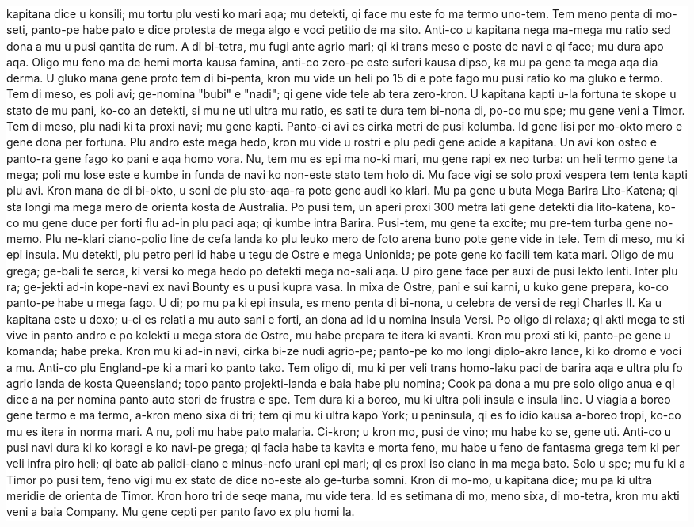 kapitana dice u konsili; mu tortu plu vesti ko mari aqa; mu detekti, qi
face mu este fo ma termo uno-tem.
Tem meno penta di mo-seti, panto-pe habe pato e dice protesta de mega
algo e voci petitio de ma sito. Anti-co u kapitana nega ma-mega mu ratio
sed dona a mu u pusi qantita de rum.
A di bi-tetra, mu fugi ante agrio mari; qi ki trans meso e poste de navi
e qi face; mu dura apo aqa. Oligo mu feno ma de hemi morta kausa famina,
anti-co zero-pe este suferi kausa dipso, ka mu pa gene ta mega aqa dia
derma.
U gluko mana gene proto tem di bi-penta, kron mu vide un heli po 15 di e
pote fago mu pusi ratio ko ma gluko e termo. Tem di meso, es poli avi;
ge-nomina "bubi" e "nadi"; qi gene vide tele ab tera zero-kron. U
kapitana kapti u-la fortuna te skope u stato de mu pani, ko-co an
detekti, si mu ne uti ultra mu ratio, es sati te dura tem bi-nona di,
po-co mu spe; mu gene veni a Timor.
Tem di meso, plu nadi ki ta proxi navi; mu gene kapti. Panto-ci avi es
cirka metri de pusi kolumba. Id gene lisi per mo-okto mero e gene dona
per fortuna. Plu andro este mega hedo, kron mu vide u rostri e plu pedi
gene acide a kapitana. Un avi kon osteo e panto-ra gene fago ko pani e
aqa homo vora.
Nu, tem mu es epi ma no-ki mari, mu gene rapi ex neo turba: un heli termo
gene ta mega; poli mu lose este e kumbe in funda de navi ko non-este
stato tem holo di. Mu face vigi se solo proxi vespera tem tenta kapti plu
avi.
Kron mana de di bi-okto, u soni de plu sto-aqa-ra pote gene audi ko
klari. Mu pa gene u buta Mega Barira Lito-Katena; qi sta longi ma mega
mero de orienta kosta de Australia. Po pusi tem, un aperi proxi 300 metra
lati gene detekti dia lito-katena, ko-co mu gene duce per forti flu ad-in
plu paci aqa; qi kumbe intra Barira.
Pusi-tem, mu gene ta excite; mu pre-tem turba gene no-memo. Plu ne-klari
ciano-polio line de cefa landa ko plu leuko mero de foto arena buno pote
gene vide in tele. Tem di meso, mu ki epi insula. Mu detekti, plu petro
peri id habe u tegu de Ostre e mega Unionida; pe pote gene ko facili tem
kata mari. Oligo de mu grega; ge-bali te serca, ki versi ko mega hedo po
detekti mega no-sali aqa. U piro gene face per auxi de pusi lekto lenti.
Inter plu ra; ge-jekti ad-in kope-navi ex navi Bounty es u pusi kupra
vasa. In mixa de Ostre, pani e sui karni, u kuko gene prepara, ko-co
panto-pe habe u mega fago.
U di; po mu pa ki epi insula, es meno penta di bi-nona, u celebra de
versi de regi Charles II. Ka u kapitana este u doxo; u-ci es relati a mu
auto sani e forti, an dona ad id u nomina Insula Versi.
Po oligo di relaxa; qi akti mega te sti vive in panto andro e po kolekti
u mega stora de Ostre, mu habe prepara te itera ki avanti. Kron mu proxi
sti ki, panto-pe gene u komanda; habe preka. Kron mu ki ad-in navi, cirka
bi-ze nudi agrio-pe; panto-pe ko mo longi diplo-akro lance, ki ko dromo e
voci a mu. Anti-co plu England-pe ki a mari ko panto tako.
Tem oligo di, mu ki per veli trans homo-laku paci de barira aqa e ultra
plu fo agrio landa de kosta Queensland; topo panto projekti-landa e baia
habe plu nomina; Cook pa dona a mu pre solo oligo anua e qi dice a na per
nomina panto auto stori de frustra e spe. Tem dura ki a boreo, mu ki
ultra poli insula e insula line. U viagia a boreo gene termo e ma termo,
a-kron meno sixa di tri; tem qi mu ki ultra kapo York; u peninsula, qi es
fo idio kausa a-boreo tropi, ko-co mu es itera in norma mari.
A nu, poli mu habe pato malaria. Ci-kron; u kron mo, pusi de vino; mu
habe ko se, gene uti. Anti-co u pusi navi dura ki ko koragi e ko navi-pe
grega; qi facia habe ta kavita e morta feno, mu habe u feno de fantasma
grega tem ki per veli infra piro heli; qi bate ab palidi-ciano e
minus-nefo urani epi mari; qi es proxi iso ciano in ma mega bato. Solo u
spe; mu fu ki a Timor po pusi tem, feno vigi mu ex stato de dice no-este
alo ge-turba somni.
Kron di mo-mo, u kapitana dice; mu pa ki ultra meridie de orienta de
Timor. Kron horo tri de seqe mana, mu vide tera. Id es setimana di mo,
meno sixa, di mo-tetra, kron mu akti veni a baia Company. Mu gene cepti
per panto favo ex plu homi la.